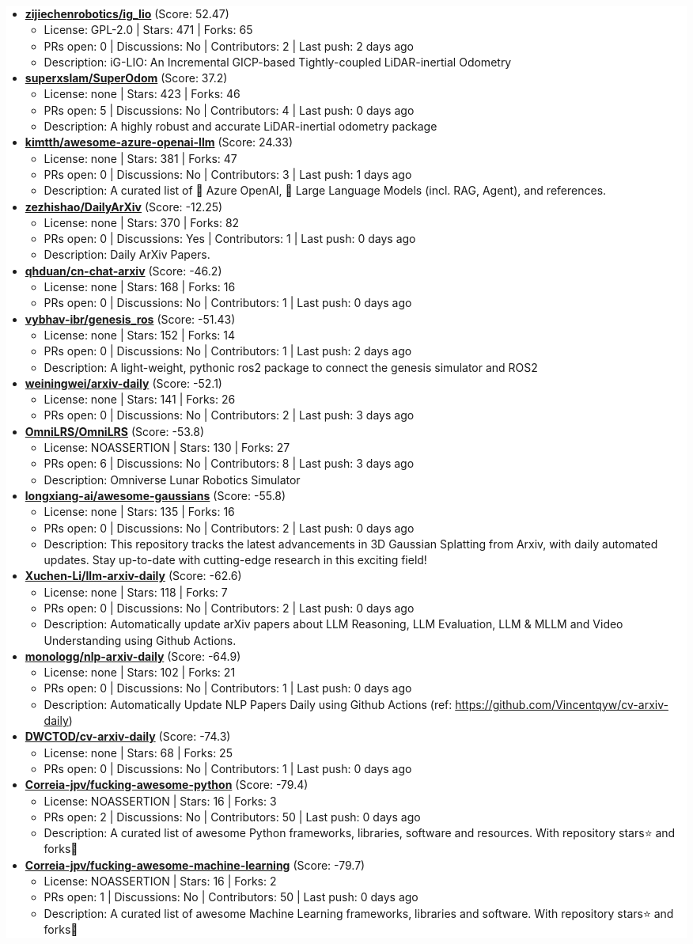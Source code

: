- **[zijiechenrobotics/ig_lio](https://github.com/zijiechenrobotics/ig_lio)** (Score: 52.47)
  - License: GPL-2.0 | Stars: 471 | Forks: 65
  - PRs open: 0 | Discussions: No | Contributors: 2 | Last push: 2 days ago
  - Description: iG-LIO: An Incremental GICP-based Tightly-coupled LiDAR-inertial Odometry
- **[superxslam/SuperOdom](https://github.com/superxslam/SuperOdom)** (Score: 37.2)
  - License: none | Stars: 423 | Forks: 46
  - PRs open: 5 | Discussions: No | Contributors: 4 | Last push: 0 days ago
  - Description: A highly robust and accurate LiDAR-inertial odometry  package
- **[kimtth/awesome-azure-openai-llm](https://github.com/kimtth/awesome-azure-openai-llm)** (Score: 24.33)
  - License: none | Stars: 381 | Forks: 47
  - PRs open: 0 | Discussions: No | Contributors: 3 | Last push: 1 days ago
  - Description: A curated list of 🌌 Azure OpenAI, 🦙 Large Language Models (incl. RAG, Agent), and references.
- **[zezhishao/DailyArXiv](https://github.com/zezhishao/DailyArXiv)** (Score: -12.25)
  - License: none | Stars: 370 | Forks: 82
  - PRs open: 0 | Discussions: Yes | Contributors: 1 | Last push: 0 days ago
  - Description: Daily ArXiv Papers.
- **[qhduan/cn-chat-arxiv](https://github.com/qhduan/cn-chat-arxiv)** (Score: -46.2)
  - License: none | Stars: 168 | Forks: 16
  - PRs open: 0 | Discussions: No | Contributors: 1 | Last push: 0 days ago
- **[vybhav-ibr/genesis_ros](https://github.com/vybhav-ibr/genesis_ros)** (Score: -51.43)
  - License: none | Stars: 152 | Forks: 14
  - PRs open: 0 | Discussions: No | Contributors: 1 | Last push: 2 days ago
  - Description: A light-weight, pythonic ros2 package to connect the genesis simulator and ROS2
- **[weiningwei/arxiv-daily](https://github.com/weiningwei/arxiv-daily)** (Score: -52.1)
  - License: none | Stars: 141 | Forks: 26
  - PRs open: 0 | Discussions: No | Contributors: 2 | Last push: 3 days ago
- **[OmniLRS/OmniLRS](https://github.com/OmniLRS/OmniLRS)** (Score: -53.8)
  - License: NOASSERTION | Stars: 130 | Forks: 27
  - PRs open: 6 | Discussions: No | Contributors: 8 | Last push: 3 days ago
  - Description: Omniverse Lunar Robotics Simulator
- **[longxiang-ai/awesome-gaussians](https://github.com/longxiang-ai/awesome-gaussians)** (Score: -55.8)
  - License: none | Stars: 135 | Forks: 16
  - PRs open: 0 | Discussions: No | Contributors: 2 | Last push: 0 days ago
  - Description: This repository tracks the latest advancements in 3D Gaussian Splatting from Arxiv, with daily automated updates. Stay up-to-date with cutting-edge research in this exciting field!
- **[Xuchen-Li/llm-arxiv-daily](https://github.com/Xuchen-Li/llm-arxiv-daily)** (Score: -62.6)
  - License: none | Stars: 118 | Forks: 7
  - PRs open: 0 | Discussions: No | Contributors: 2 | Last push: 0 days ago
  - Description: Automatically update arXiv papers about LLM Reasoning, LLM Evaluation, LLM & MLLM and Video Understanding using Github Actions.
- **[monologg/nlp-arxiv-daily](https://github.com/monologg/nlp-arxiv-daily)** (Score: -64.9)
  - License: none | Stars: 102 | Forks: 21
  - PRs open: 0 | Discussions: No | Contributors: 1 | Last push: 0 days ago
  - Description: Automatically Update NLP Papers Daily using Github Actions (ref: https://github.com/Vincentqyw/cv-arxiv-daily)
- **[DWCTOD/cv-arxiv-daily](https://github.com/DWCTOD/cv-arxiv-daily)** (Score: -74.3)
  - License: none | Stars: 68 | Forks: 25
  - PRs open: 0 | Discussions: No | Contributors: 1 | Last push: 0 days ago
- **[Correia-jpv/fucking-awesome-python](https://github.com/Correia-jpv/fucking-awesome-python)** (Score: -79.4)
  - License: NOASSERTION | Stars: 16 | Forks: 3
  - PRs open: 2 | Discussions: No | Contributors: 50 | Last push: 0 days ago
  - Description: A curated list of awesome Python frameworks, libraries, software and resources.  With repository stars⭐ and forks🍴
- **[Correia-jpv/fucking-awesome-machine-learning](https://github.com/Correia-jpv/fucking-awesome-machine-learning)** (Score: -79.7)
  - License: NOASSERTION | Stars: 16 | Forks: 2
  - PRs open: 1 | Discussions: No | Contributors: 50 | Last push: 0 days ago
  - Description: A curated list of awesome Machine Learning frameworks, libraries and software. With repository stars⭐ and forks🍴